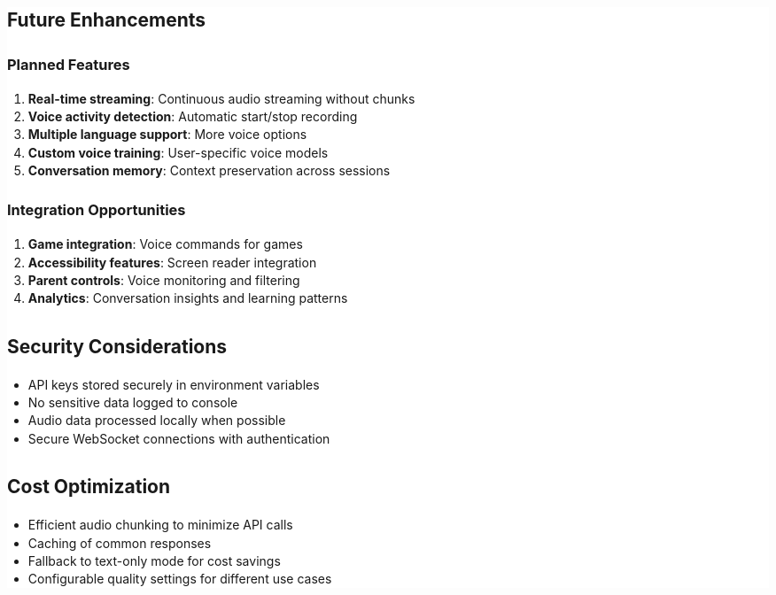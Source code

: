 ## Future Enhancements

### Planned Features

1. **Real-time streaming**: Continuous audio streaming without chunks
2. **Voice activity detection**: Automatic start/stop recording
3. **Multiple language support**: More voice options
4. **Custom voice training**: User-specific voice models
5. **Conversation memory**: Context preservation across sessions

### Integration Opportunities

1. **Game integration**: Voice commands for games
2. **Accessibility features**: Screen reader integration
3. **Parent controls**: Voice monitoring and filtering
4. **Analytics**: Conversation insights and learning patterns

## Security Considerations

- API keys stored securely in environment variables
- No sensitive data logged to console
- Audio data processed locally when possible
- Secure WebSocket connections with authentication

## Cost Optimization

- Efficient audio chunking to minimize API calls
- Caching of common responses
- Fallback to text-only mode for cost savings
- Configurable quality settings for different use cases 